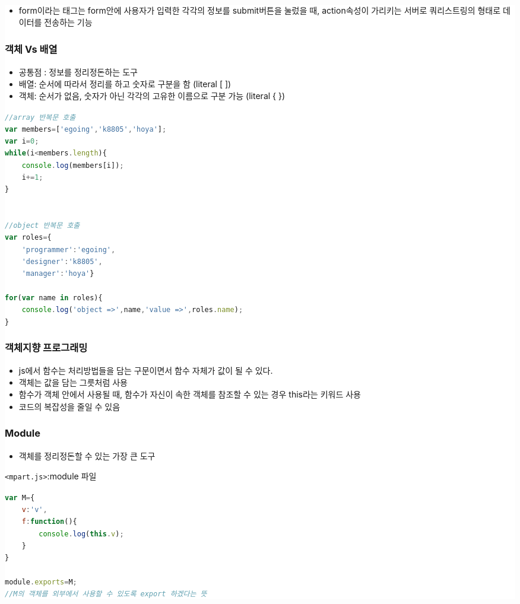 - form이라는 태그는 form안에 사용자가 입력한 각각의 정보를 submit버튼을 눌렀을 때, action속성이 가리키는 서버로 쿼리스트링의 형태로 데이터를 전송하는 기능 


### __객체  Vs 배열__
- 공통점 : 정보를 정리정돈하는 도구
- 배열: 순서에 따라서 정리를 하고 숫자로 구분을 함 (literal [ ])
- 객체: 순서가 없음, 숫자가 아닌 각각의 고유한 이름으로 구분 가능 (literal { })
    

```javascript
//array 반복문 호출
var members=['egoing','k8805','hoya'];
var i=0;
while(i<members.length){
    console.log(members[i]);
    i+=1;
}


//object 반복문 호출
var roles={
    'programmer':'egoing',
    'designer':'k8805',
    'manager':'hoya'}

for(var name in roles){
    console.log('object =>',name,'value =>',roles.name);
}
```


### __객체지향 프로그래밍__
- js에서 함수는 처리방법들을 담는 구문이면서 함수 자체가 값이 될 수 있다.
- 객체는 값을 담는 그릇처럼 사용 
- 함수가 객체 안에서 사용될 때, 함수가 자신이 속한 객체를 참조할 수 있는 경우 this라는 키워드 사용 
- 코드의 복잡성을 줄일 수 있음 


### __Module__ 
- 객체를 정리정돈할 수 있는 가장 큰 도구


`<mpart.js>`:module 파일
```javascript
var M={
    v:'v',
    f:function(){
        console.log(this.v);
    }
}

module.exports=M;
//M의 객체를 외부에서 사용할 수 있도록 export 하겠다는 뜻 
```
